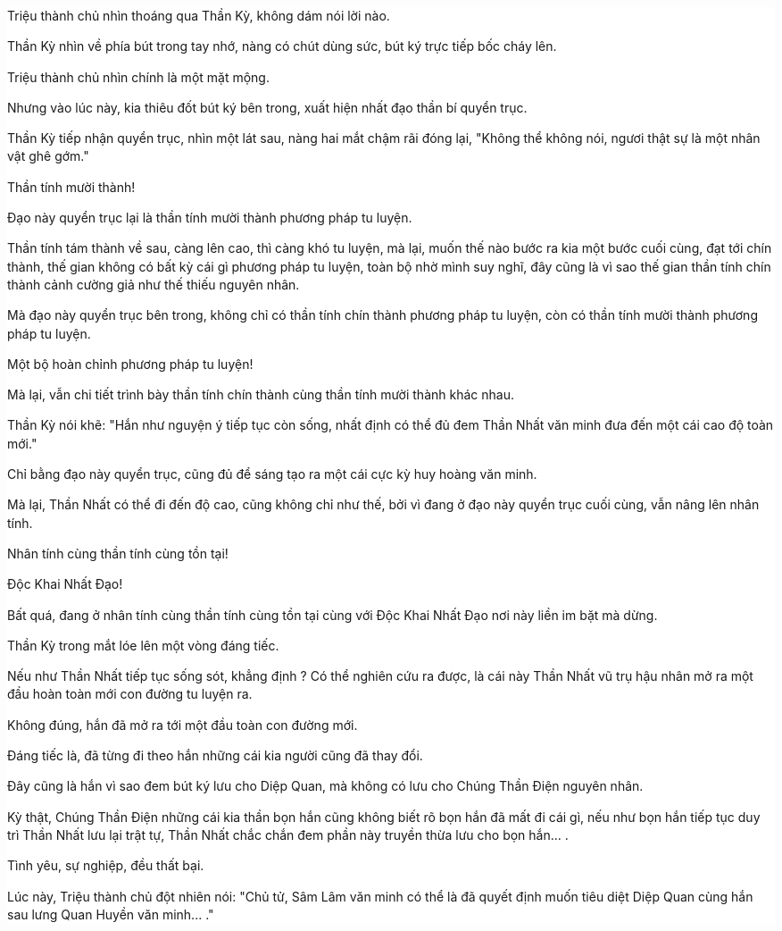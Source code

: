 Triệu thành chủ nhìn thoáng qua Thần Kỳ, không dám nói lời nào.

Thần Kỳ nhìn về phía bút trong tay nhớ, nàng có chút dùng sức, bút ký trực tiếp bốc cháy lên.

Triệu thành chủ nhìn chính là một mặt mộng.

Nhưng vào lúc này, kia thiêu đốt bút ký bên trong, xuất hiện nhất đạo thần bí quyển trục.

Thần Kỳ tiếp nhận quyển trục, nhìn một lát sau, nàng hai mắt chậm rãi đóng lại, "Không thể không nói, ngươi thật sự là một nhân vật ghê gớm."

Thần tính mười thành!

Đạo này quyển trục lại là thần tính mười thành phương pháp tu luyện.

Thần tính tám thành về sau, càng lên cao, thì càng khó tu luyện, mà lại, muốn thế nào bước ra kia một bước cuối cùng, đạt tới chín thành, thế gian không có bất kỳ cái gì phương pháp tu luyện, toàn bộ nhờ mình suy nghĩ, đây cũng là vì sao thế gian thần tính chín thành cảnh cường giả như thế thiếu nguyên nhân.

Mà đạo này quyển trục bên trong, không chỉ có thần tính chín thành phương pháp tu luyện, còn có thần tính mười thành phương pháp tu luyện.

Một bộ hoàn chỉnh phương pháp tu luyện!

Mà lại, vẫn chi tiết trình bày thần tính chín thành cùng thần tính mười thành khác nhau.

Thần Kỳ nói khẽ: "Hắn như nguyện ý tiếp tục còn sống, nhất định có thể đủ đem Thần Nhất văn minh đưa đến một cái cao độ toàn mới."

Chỉ bằng đạo này quyển trục, cũng đủ để sáng tạo ra một cái cực kỳ huy hoàng văn minh.

Mà lại, Thần Nhất có thể đi đến độ cao, cũng không chỉ như thế, bởi vì đang ở đạo này quyển trục cuối cùng, vẫn nâng lên nhân tính.

Nhân tính cùng thần tính cùng tồn tại!

Độc Khai Nhất Đạo!

Bất quá, đang ở nhân tính cùng thần tính cùng tồn tại cùng với Độc Khai Nhất Đạo nơi này liền im bặt mà dừng.

Thần Kỳ trong mắt lóe lên một vòng đáng tiếc.

Nếu như Thần Nhất tiếp tục sống sót, khẳng định ? Có thể nghiên cứu ra được, là cái này Thần Nhất vũ trụ hậu nhân mở ra một đầu hoàn toàn mới con đường tu luyện ra.

Không đúng, hắn đã mở ra tới một đầu toàn con đường mới.

Đáng tiếc là, đã từng đi theo hắn những cái kia người cũng đã thay đổi.

Đây cũng là hắn vì sao đem bút ký lưu cho Diệp Quan, mà không có lưu cho Chúng Thần Điện nguyên nhân.

Kỳ thật, Chúng Thần Điện những cái kia thần bọn hắn cũng không biết rõ bọn hắn đã mất đi cái gì, nếu như bọn hắn tiếp tục duy trì Thần Nhất lưu lại trật tự, Thần Nhất chắc chắn đem phần này truyền thừa lưu cho bọn hắn... .

Tình yêu, sự nghiệp, đều thất bại.

Lúc này, Triệu thành chủ đột nhiên nói: "Chủ tử, Sâm Lâm văn minh có thể là đã quyết định muốn tiêu diệt Diệp Quan cùng hắn sau lưng Quan Huyền văn minh... ."
